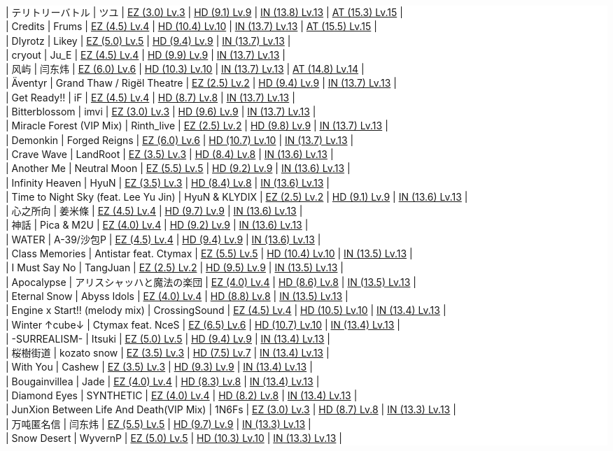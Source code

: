 | テリトリーバトル | ツユ | [EZ (3.0) Lv.3](zip/テリトリーバトル.ツユ_EZ.zip) |   [HD (9.1) Lv.9](zip/テリトリーバトル.ツユ_HD.zip) |   [IN (13.8) Lv.13](zip/テリトリーバトル.ツユ_IN.zip) |   [AT (15.3) Lv.15](zip/テリトリーバトル.ツユ_AT.zip) |  
| Credits | Frums | [EZ (4.5) Lv.4](zip/Credits.Frums_EZ.zip) |   [HD (10.4) Lv.10](zip/Credits.Frums_HD.zip) |   [IN (13.7) Lv.13](zip/Credits.Frums_IN.zip) |   [AT (15.5) Lv.15](zip/Credits.Frums_AT.zip) |  
| Dlyrotz | Likey | [EZ (5.0) Lv.5](zip/Dlyrotz.Likey_EZ.zip) |   [HD (9.4) Lv.9](zip/Dlyrotz.Likey_HD.zip) |   [IN (13.7) Lv.13](zip/Dlyrotz.Likey_IN.zip) |  
| cryout | Ju_E | [EZ (4.5) Lv.4](zip/cryout.JuE_EZ.zip) |   [HD (9.9) Lv.9](zip/cryout.JuE_HD.zip) |   [IN (13.7) Lv.13](zip/cryout.JuE_IN.zip) |  
| 风屿 | 闫东炜 | [EZ (6.0) Lv.6](zip/风屿.闫东炜_EZ.zip) |   [HD (10.3) Lv.10](zip/风屿.闫东炜_HD.zip) |   [IN (13.7) Lv.13](zip/风屿.闫东炜_IN.zip) |   [AT (14.8) Lv.14](zip/风屿.闫东炜_AT.zip) |  
| Äventyr | Grand Thaw / Rigël Theatre | [EZ (2.5) Lv.2](zip/Aventyr.GrandThawRigelTheatre_EZ.zip) |   [HD (9.4) Lv.9](zip/Aventyr.GrandThawRigelTheatre_HD.zip) |   [IN (13.7) Lv.13](zip/Aventyr.GrandThawRigelTheatre_IN.zip) |  
| Get Ready!!  | iF | [EZ (4.5) Lv.4](zip/GetReady.iF_EZ.zip) |   [HD (8.7) Lv.8](zip/GetReady.iF_HD.zip) |   [IN (13.7) Lv.13](zip/GetReady.iF_IN.zip) |  
| Bitterblossom | imvi | [EZ (3.0) Lv.3](zip/Bitterblossom.imvi_EZ.zip) |   [HD (9.6) Lv.9](zip/Bitterblossom.imvi_HD.zip) |   [IN (13.7) Lv.13](zip/Bitterblossom.imvi_IN.zip) |  
| Miracle Forest (VIP Mix) | Rinth_live | [EZ (2.5) Lv.2](zip/MiracleForestVIPMix.Rinthlive_EZ.zip) |   [HD (9.8) Lv.9](zip/MiracleForestVIPMix.Rinthlive_HD.zip) |   [IN (13.7) Lv.13](zip/MiracleForestVIPMix.Rinthlive_IN.zip) |  
| Demonkin | Forged Reigns | [EZ (6.0) Lv.6](zip/Demonkin.ForgedReigns_EZ.zip) |   [HD (10.7) Lv.10](zip/Demonkin.ForgedReigns_HD.zip) |   [IN (13.7) Lv.13](zip/Demonkin.ForgedReigns_IN.zip) |  
| Crave Wave | LandRoot | [EZ (3.5) Lv.3](zip/CraveWave.LandRoot_EZ.zip) |   [HD (8.4) Lv.8](zip/CraveWave.LandRoot_HD.zip) |   [IN (13.6) Lv.13](zip/CraveWave.LandRoot_IN.zip) |  
| Another Me | Neutral Moon | [EZ (5.5) Lv.5](zip/AnotherMe.NeutralMoon_EZ.zip) |   [HD (9.2) Lv.9](zip/AnotherMe.NeutralMoon_HD.zip) |   [IN (13.6) Lv.13](zip/AnotherMe.NeutralMoon_IN.zip) |  
| Infinity Heaven | HyuN | [EZ (3.5) Lv.3](zip/InfinityHeaven.HyuN_EZ.zip) |   [HD (8.4) Lv.8](zip/InfinityHeaven.HyuN_HD.zip) |   [IN (13.6) Lv.13](zip/InfinityHeaven.HyuN_IN.zip) |  
| Time to Night Sky (feat. Lee Yu Jin) | HyuN & KLYDIX | [EZ (2.5) Lv.2](zip/TimetoNightSkyfeatLeeYuJin.HyuNKLYDIX_EZ.zip) |   [HD (9.1) Lv.9](zip/TimetoNightSkyfeatLeeYuJin.HyuNKLYDIX_HD.zip) |   [IN (13.6) Lv.13](zip/TimetoNightSkyfeatLeeYuJin.HyuNKLYDIX_IN.zip) |  
| 心之所向 | 姜米條 | [EZ (4.5) Lv.4](zip/心之所向.姜米條_EZ.zip) |   [HD (9.7) Lv.9](zip/心之所向.姜米條_HD.zip) |   [IN (13.6) Lv.13](zip/心之所向.姜米條_IN.zip) |  
| 神話 | Pica & M2U | [EZ (4.0) Lv.4](zip/神話.PicaM2U_EZ.zip) |   [HD (9.2) Lv.9](zip/神話.PicaM2U_HD.zip) |   [IN (13.6) Lv.13](zip/神話.PicaM2U_IN.zip) |  
| WATER | A-39/沙包P | [EZ (4.5) Lv.4](zip/WATER.A39沙包P_EZ.zip) |   [HD (9.4) Lv.9](zip/WATER.A39沙包P_HD.zip) |   [IN (13.6) Lv.13](zip/WATER.A39沙包P_IN.zip) |  
| Class Memories | Antistar feat. Ctymax | [EZ (5.5) Lv.5](zip/ClassMemories.AntistarfeatCtymax_EZ.zip) |   [HD (10.4) Lv.10](zip/ClassMemories.AntistarfeatCtymax_HD.zip) |   [IN (13.5) Lv.13](zip/ClassMemories.AntistarfeatCtymax_IN.zip) |  
| I Must Say No | TangJuan | [EZ (2.5) Lv.2](zip/IMustSayNo.TangJuan_EZ.zip) |   [HD (9.5) Lv.9](zip/IMustSayNo.TangJuan_HD.zip) |   [IN (13.5) Lv.13](zip/IMustSayNo.TangJuan_IN.zip) |  
| Apocalypse | アリスシャッハと魔法の楽団 | [EZ (4.0) Lv.4](zip/Apocalypse.アリスシャッハと魔法の楽団_EZ.zip) |   [HD (8.6) Lv.8](zip/Apocalypse.アリスシャッハと魔法の楽団_HD.zip) |   [IN (13.5) Lv.13](zip/Apocalypse.アリスシャッハと魔法の楽団_IN.zip) |  
| Eternal Snow | Abyss Idols | [EZ (4.0) Lv.4](zip/EternalSnow.AbyssIdols_EZ.zip) |   [HD (8.8) Lv.8](zip/EternalSnow.AbyssIdols_HD.zip) |   [IN (13.5) Lv.13](zip/EternalSnow.AbyssIdols_IN.zip) |  
| Engine x Start!! (melody mix) | CrossingSound | [EZ (4.5) Lv.4](zip/EnginexStartmelodymix.CrossingSound_EZ.zip) |   [HD (10.5) Lv.10](zip/EnginexStartmelodymix.CrossingSound_HD.zip) |   [IN (13.4) Lv.13](zip/EnginexStartmelodymix.CrossingSound_IN.zip) |  
| Winter ↑cube↓ | Ctymax feat. NceS | [EZ (6.5) Lv.6](zip/Wintercube.CtymaxfeatNceS_EZ.zip) |   [HD (10.7) Lv.10](zip/Wintercube.CtymaxfeatNceS_HD.zip) |   [IN (13.4) Lv.13](zip/Wintercube.CtymaxfeatNceS_IN.zip) |  
| -SURREALISM- | Itsuki | [EZ (5.0) Lv.5](zip/SURREALISM.Itsuki_EZ.zip) |   [HD (9.4) Lv.9](zip/SURREALISM.Itsuki_HD.zip) |   [IN (13.4) Lv.13](zip/SURREALISM.Itsuki_IN.zip) |  
| 桜樹街道 | kozato snow | [EZ (3.5) Lv.3](zip/桜樹街道.kozatosnow_EZ.zip) |   [HD (7.5) Lv.7](zip/桜樹街道.kozatosnow_HD.zip) |   [IN (13.4) Lv.13](zip/桜樹街道.kozatosnow_IN.zip) |  
| With You | Cashew | [EZ (3.5) Lv.3](zip/WithYou.Cashew_EZ.zip) |   [HD (9.3) Lv.9](zip/WithYou.Cashew_HD.zip) |   [IN (13.4) Lv.13](zip/WithYou.Cashew_IN.zip) |  
| Bougainvillea | Jade | [EZ (4.0) Lv.4](zip/Bougainvillea.Jade_EZ.zip) |   [HD (8.3) Lv.8](zip/Bougainvillea.Jade_HD.zip) |   [IN (13.4) Lv.13](zip/Bougainvillea.Jade_IN.zip) |  
| Diamond Eyes | SYNTHETIC | [EZ (4.0) Lv.4](zip/DiamondEyes.SYNTHETIC_EZ.zip) |   [HD (8.2) Lv.8](zip/DiamondEyes.SYNTHETIC_HD.zip) |   [IN (13.4) Lv.13](zip/DiamondEyes.SYNTHETIC_IN.zip) |  
| JunXion Between Life And Death(VIP Mix) | 1N6Fs | [EZ (3.0) Lv.3](zip/JunXionBetweenLifeAndDeathVIPMix.1N6Fs_EZ.zip) |   [HD (8.7) Lv.8](zip/JunXionBetweenLifeAndDeathVIPMix.1N6Fs_HD.zip) |   [IN (13.3) Lv.13](zip/JunXionBetweenLifeAndDeathVIPMix.1N6Fs_IN.zip) |  
| 万吨匿名信 | 闫东炜 | [EZ (5.5) Lv.5](zip/万吨匿名信.闫东炜_EZ.zip) |   [HD (9.7) Lv.9](zip/万吨匿名信.闫东炜_HD.zip) |   [IN (13.3) Lv.13](zip/万吨匿名信.闫东炜_IN.zip) |  
| Snow Desert | WyvernP | [EZ (5.0) Lv.5](zip/SnowDesert.WyvernP_EZ.zip) |   [HD (10.3) Lv.10](zip/SnowDesert.WyvernP_HD.zip) |   [IN (13.3) Lv.13](zip/SnowDesert.WyvernP_IN.zip) |  
